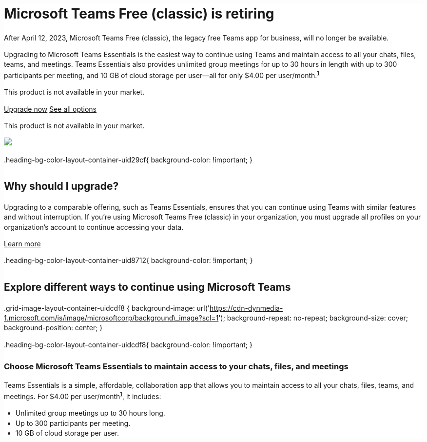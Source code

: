 # Microsoft Teams Free (classic) is retiring

After April 12, 2023, Microsoft Teams Free (classic), the legacy free Teams app for business, will no longer be available.

Upgrading to Microsoft Teams Essentials is the easiest way to continue using Teams and maintain access to all your chats, files, teams, and meetings. Teams Essentials also provides unlimited group meetings for up to 30 hours in length with up to 300 participants per meeting, and 10 GB of cloud storage per user—all for only $4.00 per user/month.<sup><a aria-label="Footnote 1" href="https://www.microsoft.com/en-us/microsoft-teams/free-classic-retirement#footnote1" class="ms-rte-link">1</a></sup>

This product is not available in your market.

[Upgrade now](https://go.microsoft.com/fwlink/p/?LinkID=2216309&clcid=0x409&culture=en-us&country=us) [See all options](https://www.microsoft.com/en-us/microsoft-teams/free-classic-retirement#layout-container-uidcdf8)

This product is not available in your market.

 ![](https://cdn-dynmedia-1.microsoft.com/is/image/microsoftcorp/hero_image-2?resMode=sharp2&op_usm=1.5,0.65,15,0&wid=960&hei=500&qlt=85&fit=constrain)

.heading-bg-color-layout-container-uid29cf{ background-color: !important; }

## Why should I upgrade?

Upgrading to a comparable offering, such as Teams Essentials, ensures that you can continue using Teams with similar features and without interruption. If you’re using Microsoft Teams Free (classic) in your organization, you must upgrade all profiles on your organization’s account to continue accessing your data.

[Learn more](https://go.microsoft.com/fwlink/p/?LinkID=2213840&clcid=0x409&culture=en-us&country=us)

.heading-bg-color-layout-container-uid8712{ background-color: !important; }

## Explore different ways to continue using Microsoft Teams

.grid-image-layout-container-uidcdf8 { background-image: url('https://cdn-dynmedia-1.microsoft.com/is/image/microsoftcorp/background\_image?scl=1'); background-repeat: no-repeat; background-size: cover; background-position: center; }

.heading-bg-color-layout-container-uidcdf8{ background-color: !important; }

### Choose Microsoft Teams Essentials to maintain access to your chats, files, and meetings

Teams Essentials is a simple, affordable, collaboration app that allows you to maintain access to all your chats, files, teams, and meetings. For $4.00 per user/month<sup style="background-color: transparent;"><a aria-label="Footnote 1" href="https://www.microsoft.com/en-us/microsoft-teams/free-classic-retirement#footnote1" class="ms-rte-link">1</a></sup>, it includes:  

- Unlimited group meetings up to 30 hours long.
- Up to 300 participants per meeting.
- 10 GB of cloud storage per user.
